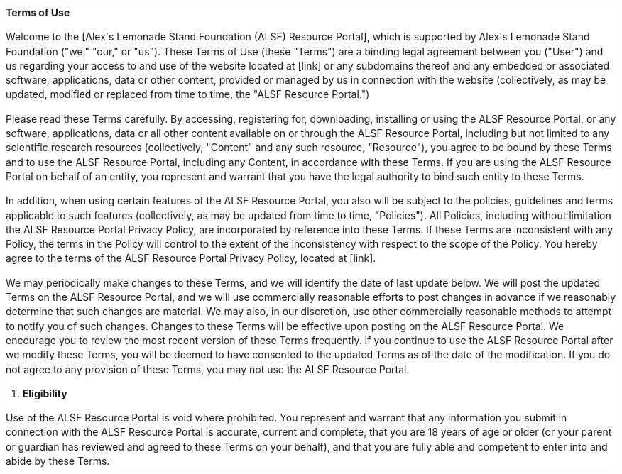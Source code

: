 **Terms of Use**

Welcome to the \[Alex's Lemonade Stand Foundation (ALSF) Resource
Portal\], which is supported by Alex's Lemonade Stand Foundation ("we,"
"our," or "us"). These Terms of Use (these "Terms") are a binding legal
agreement between you ("User") and us regarding your access to and use
of the website located at \[link\] or any subdomains thereof and any
embedded or associated software, applications, data or other content,
provided or managed by us in connection with the website (collectively,
as may be updated, modified or replaced from time to time, the "ALSF
Resource Portal.")

Please read these Terms carefully. By accessing, registering for,
downloading, installing or using the ALSF Resource Portal, or any
software, applications, data or all other content available on or
through the ALSF Resource Portal, including but not limited to any
scientific research resources (collectively, "Content" and any such
resource, "Resource"), you agree to be bound by these Terms and to use
the ALSF Resource Portal, including any Content, in accordance with
these Terms. If you are using the ALSF Resource Portal on behalf of an
entity, you represent and warrant that you have the legal authority to
bind such entity to these Terms.

In addition, when using certain features of the ALSF Resource Portal,
you also will be subject to the policies, guidelines and terms
applicable to such features (collectively, as may be updated from time
to time, "Policies"). All Policies, including without limitation the
ALSF Resource Portal Privacy Policy, are incorporated by reference into
these Terms. If these Terms are inconsistent with any Policy, the terms
in the Policy will control to the extent of the inconsistency with
respect to the scope of the Policy. You hereby agree to the terms of the
ALSF Resource Portal Privacy Policy, located at \[link\].

We may periodically make changes to these Terms, and we will identify
the date of last update below. We will post the updated Terms on the
ALSF Resource Portal, and we will use commercially reasonable efforts to
post changes in advance if we reasonably determine that such changes are
material. We may also, in our discretion, use other commercially
reasonable methods to attempt to notify you of such changes. Changes to
these Terms will be effective upon posting on the ALSF Resource Portal.
We encourage you to review the most recent version of these Terms
frequently. If you continue to use the ALSF Resource Portal after we
modify these Terms, you will be deemed to have consented to the updated
Terms as of the date of the modification. If you do not agree to any
provision of these Terms, you may not use the ALSF Resource Portal.

1.  **Eligibility**

Use of the ALSF Resource Portal is void where prohibited. You represent
and warrant that any information you submit in connection with the ALSF
Resource Portal is accurate, current and complete, that you are 18 years
of age or older (or your parent or guardian has reviewed and agreed to
these Terms on your behalf), and that you are fully able and competent
to enter into and abide by these Terms.
